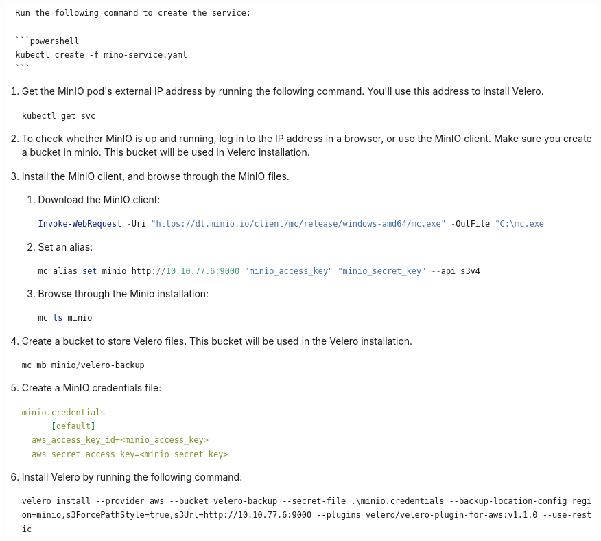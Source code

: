       Run the following command to create the service:
   
      ```powershell
      kubectl create -f mino-service.yaml
      ```

   1. Get the MinIO pod's external IP address by running the following command. You'll use this address to install Velero.

      ```powershell
      kubectl get svc
      ```

   1. To check whether MinIO is up and running, log in to the IP address in a browser, or use the MinIO client. Make sure you create a bucket in minio. This bucket will be used in Velero installation.

   1. Install the MinIO client, and browse through the MinIO files.

      1. Download the MinIO client:

         ```powershell
         Invoke-WebRequest -Uri "https://dl.minio.io/client/mc/release/windows-amd64/mc.exe" -OutFile "C:\mc.exe
         ```

      1. Set an alias:

         ```powershell
         mc alias set minio http://10.10.77.6:9000 "minio_access_key" "minio_secret_key" --api s3v4
         ```

      1. Browse through the Minio installation:

         ```powershell
         mc ls minio
         ```
   
   1. Create a bucket to store Velero files. This bucket will be used in the Velero installation.

      ```powershell
      mc mb minio/velero-backup
      ```

   1. Create a MinIO credentials file:

      ```yml
      minio.credentials 
 	        [default] 
        aws_access_key_id=<minio_access_key> 
        aws_secret_access_key=<minio_secret_key> 
      ```

1. Install Velero by running the following command:  

   ```azurecli
   velero install --provider aws --bucket velero-backup --secret-file .\minio.credentials --backup-location-config region=minio,s3ForcePathStyle=true,s3Url=http://10.10.77.6:9000 --plugins velero/velero-plugin-for-aws:v1.1.0 --use-restic
   ```
